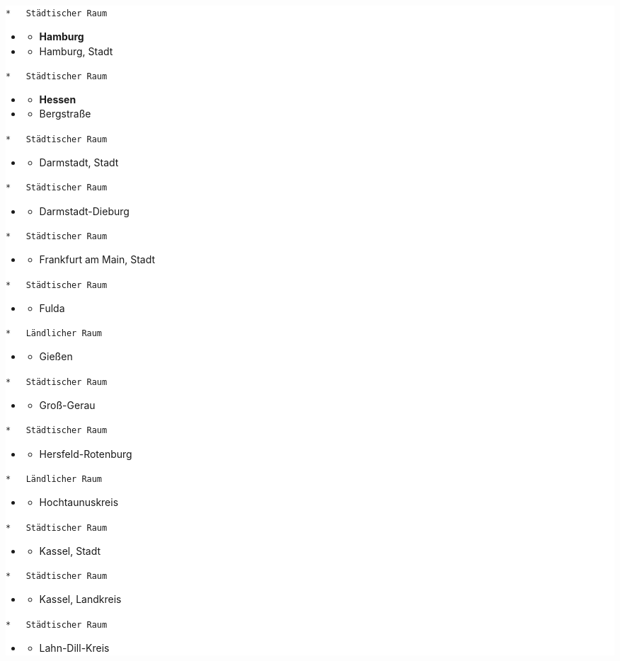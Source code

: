    *   Städtischer Raum


*    *   **Hamburg**


*    *   Hamburg, Stadt

    *   Städtischer Raum


*    *   **Hessen**


*    *   Bergstraße

    *   Städtischer Raum


*    *   Darmstadt, Stadt

    *   Städtischer Raum


*    *   Darmstadt-Dieburg

    *   Städtischer Raum


*    *   Frankfurt am Main, Stadt

    *   Städtischer Raum


*    *   Fulda

    *   Ländlicher Raum


*    *   Gießen

    *   Städtischer Raum


*    *   Groß-Gerau

    *   Städtischer Raum


*    *   Hersfeld-Rotenburg

    *   Ländlicher Raum


*    *   Hochtaunuskreis

    *   Städtischer Raum


*    *   Kassel, Stadt

    *   Städtischer Raum


*    *   Kassel, Landkreis

    *   Städtischer Raum


*    *   Lahn-Dill-Kreis
